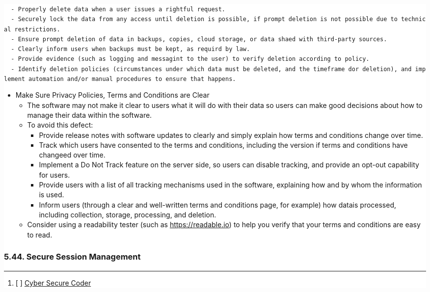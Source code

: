       - Properly delete data when a user issues a rightful request.
      - Securely lock the data from any access until deletion is possible, if prompt deletion is not possible due to technical restrictions.
      - Ensure prompt deletion of data in backups, copies, cloud storage, or data shaed with third-party sources.
      - Clearly inform users when backups must be kept, as requird by law.
      - Provide evidence (such as logging and messagint to the user) to verify deletion according to policy.
      - Identify deletion policies (circumstances under which data must be deleted, and the timeframe dor deletion), and implement automation and/or manual procedures to ensure that happens.
  - Make Sure Privacy Policies, Terms and Conditions are Clear
    - The software may not make it clear to users what it will do with their data so users can make good decisions about how to manage their data within the software.
    - To avoid this defect:
      - Provide release notes with software updates to clearly and simply explain how terms and conditions change over time.
      - Track which users have consented to the terms and conditions, including the version if terms and conditions have changeed over time.
      - Implement a Do Not Track feature on the server side, so users can disable tracking, and provide an opt-out capability for users.
      - Provide users with a list of all tracking mechanisms used in the software, explaining how and by whom the information is used.
      - Inform users (through a clear and well-written terms and conditions page, for example) how datais processed, including collection, storage, processing, and deletion.
    - Consider using a readability tester (such as https://readable.io) to help you verify that your terms and conditions are easy to read.

### 5.44. Secure Session Management



---

1. [ ] [Cyber Secure Coder](https://subscription.packtpub.com/video/cloud-and-networking/9781835884348/p2/video2_1/bugs-in-software)